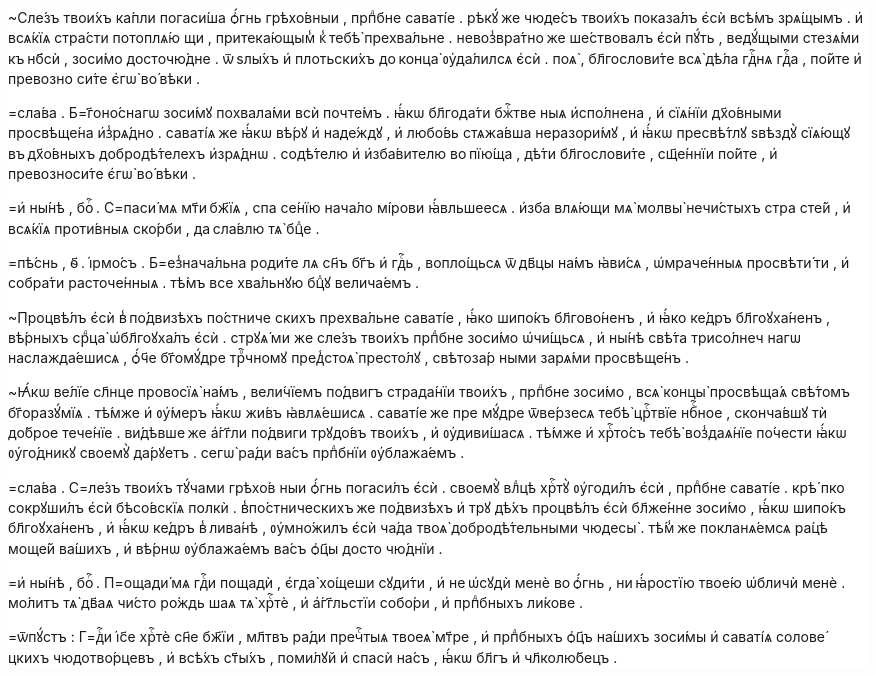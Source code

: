 ~Сле́зъ твои́хъ ка́пли погаси́ша ѻ҆́гнь грѣхо́вныи , прпⷣбне саваті́е . рѣкꙋ́ же чюде́съ твои́хъ показа́лъ є҆сѝ всѣ́мъ зрѧ́щымъ . и҆ всѧ́кїѧ стра́сти потоплѧ́ю щи , притека́ющым̾ к̾ тебѣ̀ прехва́льне . невоз̾вра́тно же ше́ствовалъ є҆сѝ пꙋ́ть , ведꙋ́щыми стезѧ́ми къ нб҃сѝ , зоси́мо досточю́дне . ѿ ѕлы́хъ и҆ плотьски́хъ до конца̀ ᲂу҆да́лилсѧ є҆сѝ . поѧ̀ , бл҃гослови́те всѧ̀ дѣ́ла гдⷭ҇нѧ гдⷭ҇а , по́йте и҆ превозно си́те є҆гѡ̀ во́ вѣки .

=сла́ва . Б=г҃оно́снагѡ зоси́мꙋ похвала́ми всѝ почте́мъ . ꙗ҆́кѡ бл҃года́ти бжⷭ҇тве ныѧ и҆спо́лнена , и҆ сїѧ́нїи дх҃о́вными просвѣще́на и҆з̾рѧ́дно . саваті́ѧ же ꙗ҆́кѡ вѣ́рꙋ и҆ наде́ждꙋ , и҆ любо́вь стѧжа́вша неразори́мꙋ , и҆ ꙗ҆́кѡ пресвѣ́тлꙋ ѕвѣздꙋ̀ сїѧ́ющꙋ въ дх҃о́вныхъ добродѣ́телехъ и҆зрѧ́днѡ . содѣ́телю и҆ и҆зба́вителю во пїю́ща , дѣ́ти бл҃гослови́те , сщ҃е́ннїи по́йте , и҆ превозноси́те є҆гѡ̀ во́ вѣки .

=и҆ ны́нѣ , боⷢ҇ . С=паси́ мѧ мт҃и бж҃їѧ , спа се́нїю нача́ло мі́рови ꙗ҆́вльшеесѧ . и҆зба влѧ́ющи мѧ̀ молвы̀ нечи́стыхъ стра сте́й , и҆ всѧ́кїѧ проти́вныѧ ско́рби , да сла́влю тѧ̀ бцⷣе .

=пѣ́снь , ѳ҃ . і҆рмо́съ . Б=ез̾нача́льна роди́те лѧ сн҃ъ бг҃ъ и҆ гдⷭ҇ь , вопло́щьсѧ ѿ дв҃цы на́мъ ꙗ҆ви́сѧ , ѡ҆мраче́нныѧ просвѣти́ ти , и҆ собра́ти расточе́нныѧ . тѣ́мъ все хва́льнꙋю бцⷣꙋ велича́емъ .

~Процвѣ́лъ є҆сѝ в̾ по́двизѣхъ по́стниче скихъ прехва́льне саваті́е , ꙗ҆́ко шипо́къ бл҃гово́ненъ , и҆ ꙗ҆́ко ке́дръ бл҃гоꙋха́ненъ , вѣ́рныхъ срⷣца̀ ѡ҆бл҃гоꙋха́лъ є҆сѝ . стрꙋѧ́ ми же сле́зъ твои́хъ прпⷣбне зоси́мо ѡ҆чи́щьсѧ , и҆ ны́нѣ свѣ́та трисо́лнеч нагѡ наслажда́ешисѧ , ѻ҆́ч҃е бг҃омꙋ́дре трⷪ҇чномꙋ пред̾стоѧ̀ престо́лꙋ , свѣтоза́р ными зарѧ́ми просвѣще́нъ .

~Ꙗ҆́кѡ ве́лїе сл҃нце провосїѧ̀ на́мъ , вели́чїемъ по́двигъ страда́нїи твои́хъ , прпⷣбне зоси́мо , всѧ̀ концы̀ просвѣща́ѧ свѣ́томъ бг҃оразꙋ́мїѧ . тѣ́мже и҆ ᲂу҆́меръ ꙗ҆́кѡ жи́въ ꙗ҆влѧ́ешисѧ . саваті́е же пре мꙋ́дре ѿве́рзесѧ тебѣ̀ црⷭ҇твїе нбⷭ҇ное , сконча́вшꙋ тѝ до́брое тече́нїе . ви́дѣвше же а҆́гг҃ли по́двиги трꙋдо́въ твои́хъ , и҆ ᲂу҆диви́шасѧ . тѣ́мже и҆ хрⷭ҇то́съ тебѣ̀ воз̾даѧ́нїе по́чести ꙗ҆́кѡ ᲂу҆го́дникꙋ своемꙋ̀ да́рꙋетъ . сегѡ̀ ра́ди ва́съ прпⷣбнїи ᲂу҆блажа́емъ .

=сла́ва . С=ле́зъ твои́хъ тꙋ́чами грѣхо́в ныи ѻ҆́гнь погаси́лъ є҆сѝ . своемꙋ̀ влⷣцѣ хрⷭ҇тꙋ̀ ᲂу҆годи́лъ є҆сѝ , прпⷣбне саваті́е . крѣ́ пко сокрꙋши́лъ є҆сѝ бѣсо́вскїѧ полкѝ . в̾по́стническихъ же по́двизѣхъ и҆ трꙋ дѣ́хъ процвѣ́лъ є҆сѝ бл҃же́нне зоси́мо , ꙗ҆́кѡ шипо́къ бл҃гоꙋха́ненъ , и҆ ꙗ҆́кѡ ке́дръ в̾ лива́нѣ , ᲂу҆мно́жилъ є҆сѝ ча́да твоѧ̀ добродѣ́тельными чюдесы̀ . тѣ́м̾ же покланѧ́емсѧ ра́цѣ моще́й ва́шихъ , и҆ вѣ́рнѡ ᲂу҆блажа́емъ ва́съ ѻ҆ц҃ы досто чю́днїи .

=и҆ ны́нѣ , боⷢ҇ . П=ощади́ мѧ гдⷭ҇и пощадѝ , є҆гда̀ хо́щеши сꙋди́ти , и҆ не ѡ҆сꙋдѝ менѐ во ѻ҆́гнь , ни ꙗ҆́ростїю твое́ю ѡ҆бличѝ менѐ . мо́литъ тѧ̀ дв҃аѧ чи́сто ро́ждь шаѧ тѧ̀ хрⷭ҇тѐ , и҆ а҆́гг҃льстїи собо́ри , и҆ прпⷣбныхъ ли́кове .

=ѿпꙋ́стъ : Г=дⷭ҇и і҆с҃е хрⷭ҇тѐ сн҃е бж҃їи , мл҃твъ ра́ди пречⷭ҇тыѧ твоеѧ̀ мт҃ре , и҆ прпⷣбныхъ ѻ҆ц҃ъ на́шихъ зоси́мы и҆ саваті́ѧ солове́ цкихъ чюдотво́рцевъ , и҆ всѣ́хъ ст҃ы́хъ , поми́лꙋй и҆ спасѝ на́съ , ꙗ҆́кѡ бл҃гъ и҆ чл҃колю́бецъ .

